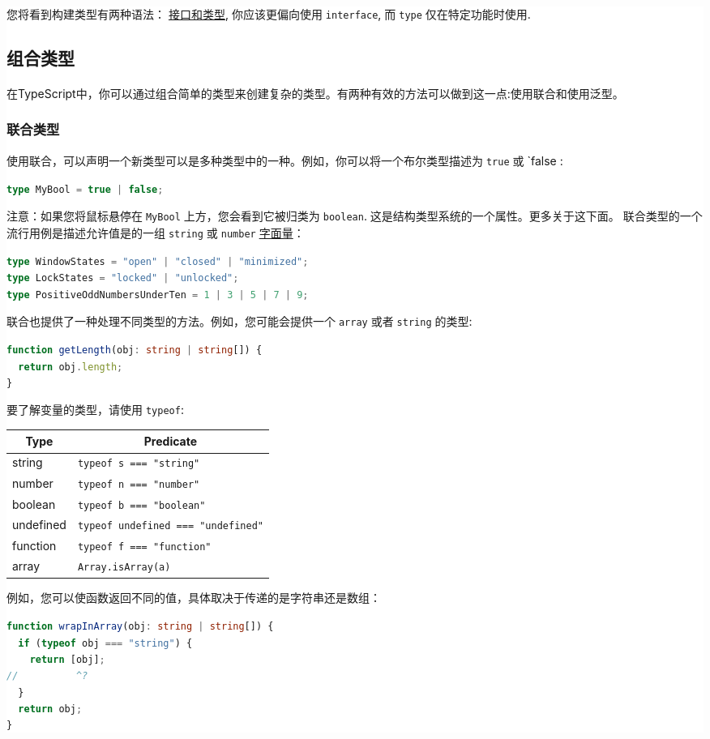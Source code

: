 您将看到构建类型有两种语法： [接口和类型](/play/?e=83#example/types-vs-interfaces), 你应该更偏向使用 `interface`, 而 `type` 仅在特定功能时使用.

## 组合类型

在TypeScript中，你可以通过组合简单的类型来创建复杂的类型。有两种有效的方法可以做到这一点:使用联合和使用泛型。

### 联合类型

使用联合，可以声明一个新类型可以是多种类型中的一种。例如，你可以将一个布尔类型描述为 `true` 或 `false :

```ts twoslash
type MyBool = true | false;
```

注意：如果您将鼠标悬停在 `MyBool` 上方，您会看到它被归类为 `boolean`. 这是结构类型系统的一个属性。更多关于这下面。
联合类型的一个流行用例是描述允许值是的一组 `string` 或 `number` [字面量](/zh/docs/handbook/2/everyday-types.html#literal-types)：

```ts twoslash
type WindowStates = "open" | "closed" | "minimized";
type LockStates = "locked" | "unlocked";
type PositiveOddNumbersUnderTen = 1 | 3 | 5 | 7 | 9;
```

联合也提供了一种处理不同类型的方法。例如，您可能会提供一个 `array` 或者 `string` 的类型:

```ts twoslash
function getLength(obj: string | string[]) {
  return obj.length;
}
```

要了解变量的类型，请使用 `typeof`:

| Type      | Predicate                          |
| --------- | ---------------------------------- |
| string    | `typeof s === "string"`            |
| number    | `typeof n === "number"`            |
| boolean   | `typeof b === "boolean"`           |
| undefined | `typeof undefined === "undefined"` |
| function  | `typeof f === "function"`          |
| array     | `Array.isArray(a)`                 |

例如，您可以使函数返回不同的值，具体取决于传递的是字符串还是数组：


```ts twoslash
function wrapInArray(obj: string | string[]) {
  if (typeof obj === "string") {
    return [obj];
//          ^?
  }
  return obj;
}
```
